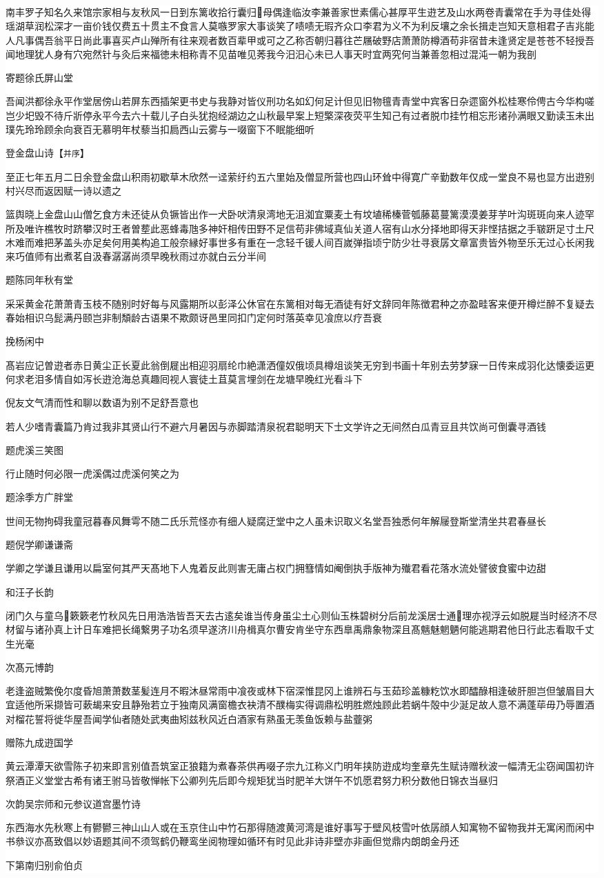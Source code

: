 南丰罗子知名久来馆宗家相与友秋风一日到东篱收拾行囊归母偶逢临汝李兼善家世素儒心甚厚平生逰艺及山水两卷青囊常在手为寻佳处得瑶湖草润松深才一亩价钱仅费五十贯主不食言人莫嗾罗家大事谈笑了啧啧无瑕齐众口李君为义不为利反壤之余长揖走岂知天意相君子吉兆能人凡事偶吾翁平日尚此事喜买卢山殚所有往来观者数百辈甲或可之乙称否朝归暮往芒屩破野店萧萧防樽酒苟非宿昔未逢贤定是苍苍不轻授吾闻地理犹人身有穴宛然针与灸后来福徳未相称青不见苗唯见莠我今汨汨心未已人事天时宜两究何当兼善忽相过混沌一朝为我剖  

寄题徐氏屏山堂  

吾闻洪都徐永平作堂居傍山若屏东西插架更书史与我静对皆仪刑功名如幻何足计但见旧物氊青青堂中宾客日杂遝窗外松桂寒伶俜古今华构嗟岂少圯毁不待斤斨停永平今去六十载儿子白头犹抱经湖边之山秋最早案上短檠深夜荧平生知己有过者脱巾挂竹相忘形诸孙满眼又勤读玉未出璞先玲玲顾余向衰百无慕明年杖藜当扣扃西山云雾与一啜窗下不眠能细听  

登金盘山诗【`并序`】  

至正七年五月二日余登金盘山积雨初歇草木欣然一迳萦纡约五六里始及僧显所营也四山环耸中得寛广辛勤数年仅成一堂良不易也显方出逰别村兴尽而返因赋一诗以遗之  

篮舆晓上金盘山山僧乞食方未还徒从负镢皆出作一犬卧吠清泉湾地无沮洳宜粟麦土有坟埴稀榛菅瓠藤葛蔓篱漠漠姜芽芋叶沟斑斑向来人迹罕所及唯许樵牧时跻攀汉时王者曽塟此恶蜂毒虺多神奸相传田野不足信苟非佛域真仙关道人宿有山水分择地即得天非悭拮据之手皲趼足寸土尺木难而难把茅盖头亦足矣何用美构追工般奈縁好事世多有重在一念轻千锾人间百嵗弹指顷宁防少壮寻衰孱文章富贵皆外物至乐无过心长闲我来巧值师有出煮茗自汲春潺潺尚须早晚秋雨过亦就白云分半间  

题陈同年秋有堂  

采采黄金花萧萧青玉枝不随别时好每与风露期所以彭泽公休官在东篱相对每无酒徒有好文辞同年陈徴君种之亦盈畦客来便开樽烂醉不复疑去春始相识乌髭满丹颐岂非制頽龄古语果不欺颇讶邑里同扣门定何时落英幸见飡庶以疗吾衰  

挽杨闲中  

髙岩应记曽逰者赤日黄尘正长夏此翁倒屣出相迎羽扇纶巾絶潇洒僮奴俄顷具樽俎谈笑无穷到书画十年别去劳梦寐一日传来成羽化达懐委运更何求老泪多情自如泻长逰沧海总真趣囘视人寰徒土苴莫言埋剑在龙塘早晚红光看斗下  

倪友文气清而性和聊以数语为别不足舒吾意也  

若人少嗜青囊篇乃肯过我非其贤山行不避六月暑因与赤脚踏清泉祝君聪明天下士文学许之无间然白瓜青豆且共饮尚可倒囊寻酒钱  

题虎溪三笑图  

行止随时何必限一虎溪偶过虎溪何笑之为  

题涂季方广胖堂  

世间无物拘碍我童冠暮春风舞雩不随二氏乐荒怪亦有细人疑腐迂堂中之人虽未识取义名堂吾独悉何年解屦登斯堂清坐共君春昼长  

题倪学卿谦谦斋  

学卿之学谦且谦用以扁室何其严天髙地下人鬼着反此则害无庸占权门拥篲情如阉倒执手版神为殱君看花落水流处譬彼食蜜中边甜  

和汪子长韵  

闭门久与童乌簌簌老竹秋风先日用浩浩皆吾天去古逺矣谁当传身虽尘土心则仙玉株碧树分后前龙溪居士通理亦视浮云如脱屣当时经济不尽材留与诸孙真上计日车难把长绳繋男子功名须早遂济川舟楫真尔曹安肯坐守东西臯禹鼎象物深且髙魑魅魍魉何能逃期君他日行此志看取千丈生光毫  

次髙元博韵  

老逢盗贼繁俛尔度昏旭萧萧数茎髪连月不暇沐昼常雨中飡夜或林下宿深惟昆冈上谁辨石与玉茹珍盖糠籺饮水即醽醁相逢破肝胆岂但皱眉目大宜适他所采撷皆可蔌朅来安且静殆若立于独南风满窗檐衣袂清不醭梅实得调鼎松明胜燃烛顾此若蜗牛殻中少涎足故人意不满蓬荜毋乃辱置酒对榴花誓将徙华屋吾闻学仙者随处武夷曲矧兹秋风近白酒家有熟虽无羡鱼饭赖与盐虀粥  

赠陈九成逰国学  

黄云潭潭天欲雪陈子初来即言别值吾筑室正狼籍为煮春茶供再啜子宗九江称义门明年挟防逰成均奎章先生赋诗赠秋波一幅清无尘窃闻国初许祭酒正义堂堂古希有诸王驸马皆敬惮帐下公卿列先后即今规矩犹当时肥羊大饼午不饥愿君努力积分数他日锦衣当昼归  

次韵吴宗师和元参议道宫墨竹诗  

东西海水先秋寒上有鬰鬰三神山山人或在玉京住山中竹石那得随渡黄河湾是谁好事写于壁风枝雪叶依孱顔人知寓物不留物我并无寓闲而闲中书叅议亦髙致倡以妙语题其间不须驾鹤仍鞭鸾坐阅物理如循环有时见此非诗非壁亦非画但觉鼎内朗朗金丹还  

下第南归别俞伯贞  
